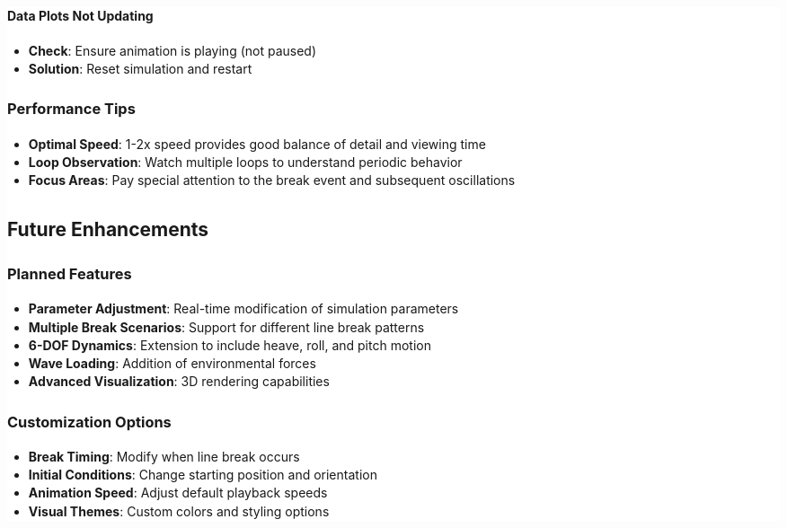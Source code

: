 #### Data Plots Not Updating
- **Check**: Ensure animation is playing (not paused)
- **Solution**: Reset simulation and restart

### Performance Tips
- **Optimal Speed**: 1-2x speed provides good balance of detail and viewing time
- **Loop Observation**: Watch multiple loops to understand periodic behavior
- **Focus Areas**: Pay special attention to the break event and subsequent oscillations

## Future Enhancements

### Planned Features
- **Parameter Adjustment**: Real-time modification of simulation parameters
- **Multiple Break Scenarios**: Support for different line break patterns
- **6-DOF Dynamics**: Extension to include heave, roll, and pitch motion
- **Wave Loading**: Addition of environmental forces
- **Advanced Visualization**: 3D rendering capabilities

### Customization Options
- **Break Timing**: Modify when line break occurs
- **Initial Conditions**: Change starting position and orientation
- **Animation Speed**: Adjust default playback speeds
- **Visual Themes**: Custom colors and styling options 